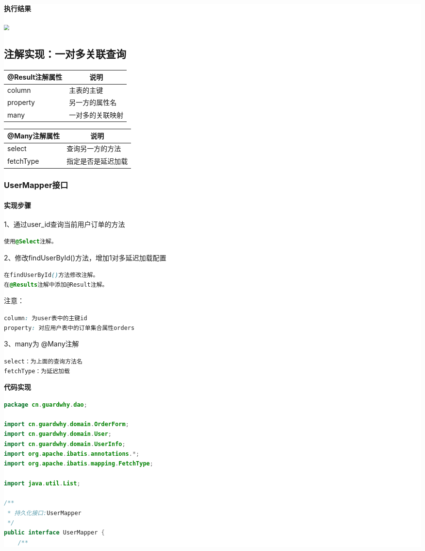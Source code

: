 #### 执行结果

​	<img src="https://guardwhy.oss-cn-beijing.aliyuncs.com/img/javaEE/mybatis/49-Mybatis.png" style="zoom:67%;" />

## 注解实现：一对多关联查询

| @Result注解属性 | 说明             |
| --------------- | ---------------- |
| column          | 主表的主键       |
| property        | 另一方的属性名   |
| many            | 一对多的关联映射 |

| @Many注解属性 | 说明               |
| ------------- | ------------------ |
| select        | 查询另一方的方法   |
| fetchType     | 指定是否是延迟加载 |

### UserMapper接口

#### 实现步骤

1、通过user_id查询当前用户订单的方法

```css
使用@Select注解。
```

2、修改findUserById()方法，增加1对多延迟加载配置

```css
在findUserById()方法修改注解。
在@Results注解中添加@Result注解。
```

注意：

```css
column: 为user表中的主键id
property: 对应用户表中的订单集合属性orders
```

3、many为 @Many注解

```css
select：为上面的查询方法名
fetchType：为延迟加载
```

**代码实现**

```java
package cn.guardwhy.dao;

import cn.guardwhy.domain.OrderForm;
import cn.guardwhy.domain.User;
import cn.guardwhy.domain.UserInfo;
import org.apache.ibatis.annotations.*;
import org.apache.ibatis.mapping.FetchType;

import java.util.List;

/**
 * 持久化接口:UserMapper
 */
public interface UserMapper {
    /**
```